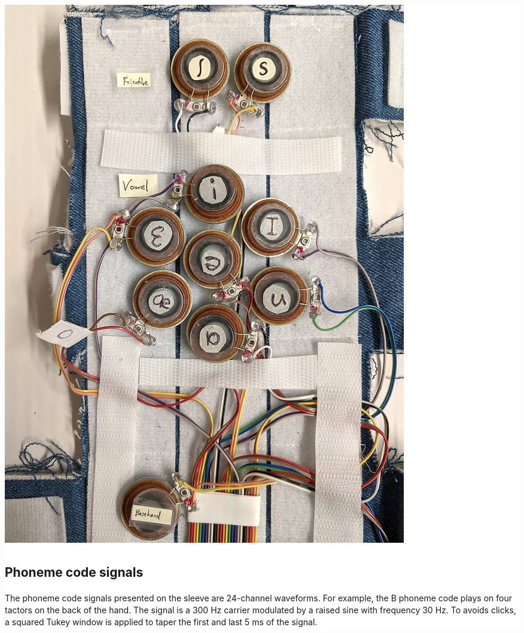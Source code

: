 ![Sleeve](../../../hardware/motu_sleeve.jpg)

## Phoneme code signals

The phoneme code signals presented on the sleeve are 24-channel waveforms.
For example, the B phoneme code plays on four tactors on the back of the
hand. The signal is a 300 Hz carrier modulated by a raised sine with
frequency 30 Hz. To avoids clicks, a squared Tukey window is applied to taper
the first and last 5 ms of the signal.
